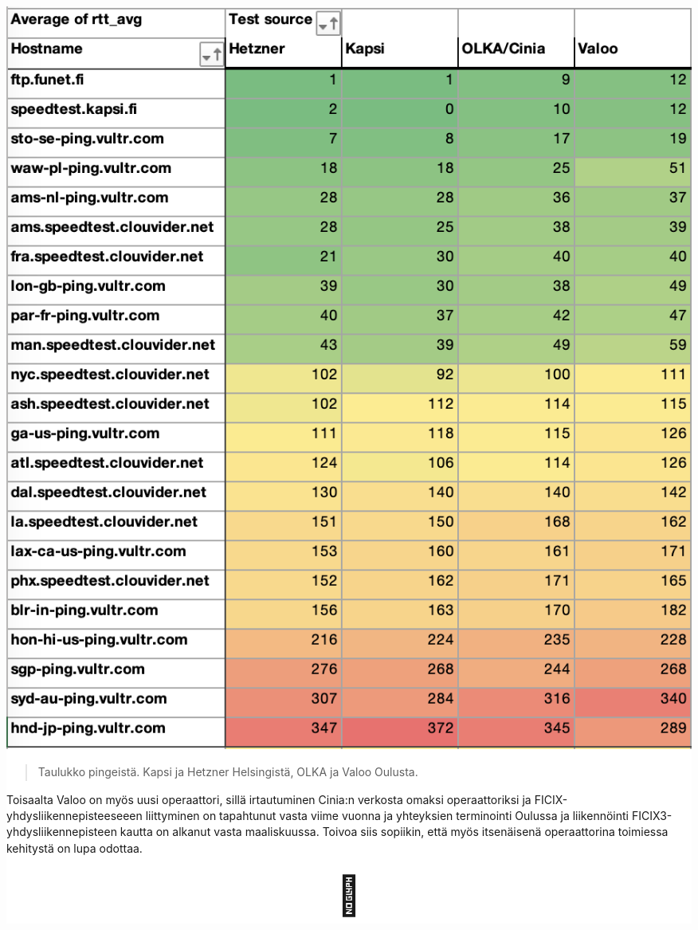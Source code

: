 ![Taulukko pingeistä](ping-chart.png)
> Taulukko pingeistä. Kapsi ja Hetzner Helsingistä, OLKA ja Valoo Oulusta.

[Kapsi Internet-käyttäjät ry]: https://www.kapsi.fi
[Hetzner Cloud]: https://www.hetzner.com/cloud/

Toisaalta Valoo on myös uusi operaattori, sillä irtautuminen Cinia:n verkosta
omaksi operaattoriksi ja FICIX-yhdysliikennepisteeseeen liittyminen on tapahtunut
vasta viime vuonna ja yhteyksien terminointi Oulussa ja liikennöinti FICIX3-yhdysliikennepisteen
kautta on alkanut vasta maaliskuussa. Toivoa siis sopiikin, että myös itsenäisenä
operaattorina toimiessa kehitystä on lupa odottaa.

<center><font size="+4">🤞</font></center>



[Low Latency DOCSIS]: https://www.cablelabs.com/technologies/low-latency-docsis
[CAKE-algoritmia]: https://www.bufferbloat.net/projects/codel/wiki/Cake/ "Cake - Common Applications Kept Enhanced"
[Valoo - Oulu 7 rakentamistiedotteet]: https://www.valoo.fi/oulu-7/
[XGS-PON]: https://en.wikipedia.org/wiki/10G-PON "Wikipedia: 10G-PON"
[UniFi Dream Machine Special Edition]: https://eu.store.ui.com/eu/en/pro/category/all-unifi-cloud-gateways/products/udm-se
[Nokia XS-010X-Q]: https://www.al-enterprise.com/-/media/assets/internet/documents/nokia-ont-xs-010x-q-datasheet-en.pdf